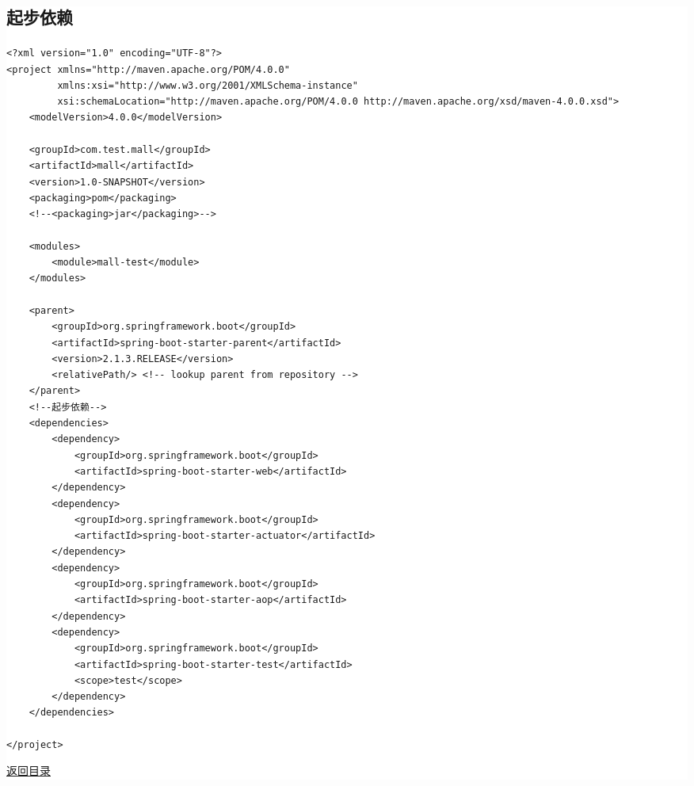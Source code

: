 ## 起步依赖
```
<?xml version="1.0" encoding="UTF-8"?>
<project xmlns="http://maven.apache.org/POM/4.0.0"
         xmlns:xsi="http://www.w3.org/2001/XMLSchema-instance"
         xsi:schemaLocation="http://maven.apache.org/POM/4.0.0 http://maven.apache.org/xsd/maven-4.0.0.xsd">
    <modelVersion>4.0.0</modelVersion>

    <groupId>com.test.mall</groupId>
    <artifactId>mall</artifactId>
    <version>1.0-SNAPSHOT</version>
    <packaging>pom</packaging>
	<!--<packaging>jar</packaging>-->

    <modules>
        <module>mall-test</module>
    </modules>

    <parent>
        <groupId>org.springframework.boot</groupId>
        <artifactId>spring-boot-starter-parent</artifactId>
        <version>2.1.3.RELEASE</version>
        <relativePath/> <!-- lookup parent from repository -->
    </parent>
	<!--起步依赖-->
    <dependencies>
        <dependency>
            <groupId>org.springframework.boot</groupId>
            <artifactId>spring-boot-starter-web</artifactId>
        </dependency>
        <dependency>
            <groupId>org.springframework.boot</groupId>
            <artifactId>spring-boot-starter-actuator</artifactId>
        </dependency>
        <dependency>
            <groupId>org.springframework.boot</groupId>
            <artifactId>spring-boot-starter-aop</artifactId>
        </dependency>
        <dependency>
            <groupId>org.springframework.boot</groupId>
            <artifactId>spring-boot-starter-test</artifactId>
            <scope>test</scope>
        </dependency>
    </dependencies>

</project>
```

[返回目录](#目录)
